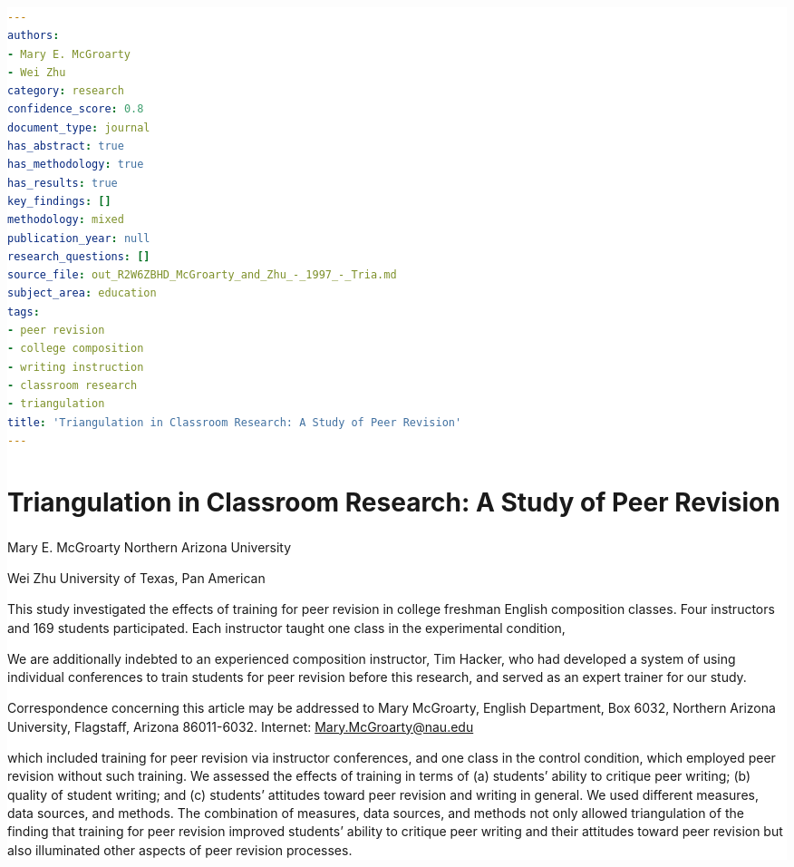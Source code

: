 ```yaml
---
authors:
- Mary E. McGroarty
- Wei Zhu
category: research
confidence_score: 0.8
document_type: journal
has_abstract: true
has_methodology: true
has_results: true
key_findings: []
methodology: mixed
publication_year: null
research_questions: []
source_file: out_R2W6ZBHD_McGroarty_and_Zhu_-_1997_-_Tria.md
subject_area: education
tags:
- peer revision
- college composition
- writing instruction
- classroom research
- triangulation
title: 'Triangulation in Classroom Research: A Study of Peer Revision'
---
```


# Triangulation in Classroom Research: A Study of Peer Revision

Mary E. McGroarty Northern Arizona University

Wei Zhu University of Texas, Pan American

This study investigated the effects of training for peer revision in college freshman English composition classes. Four instructors and 169 students participated. Each instructor taught one class in the experimental condition,

We are additionally indebted to an experienced composition instructor, Tim Hacker, who had developed a system of using individual conferences to train students for peer revision before this research, and served as an expert trainer for our study.

Correspondence concerning this article may be addressed to Mary McGroarty, English Department, Box 6032, Northern Arizona University, Flagstaff, Arizona 86011-6032. Internet: Mary.McGroarty@nau.edu

which included training for peer revision via instructor conferences, and one class in the control condition, which employed peer revision without such training. We assessed the effects of training in terms of (a) students’ ability to critique peer writing; (b) quality of student writing; and (c) students’ attitudes toward peer revision and writing in general. We used different measures, data sources, and methods. The combination of measures, data sources, and methods not only allowed triangulation of the finding that training for peer revision improved students’ ability to critique peer writing and their attitudes toward peer revision but also illuminated other aspects of peer revision processes.
